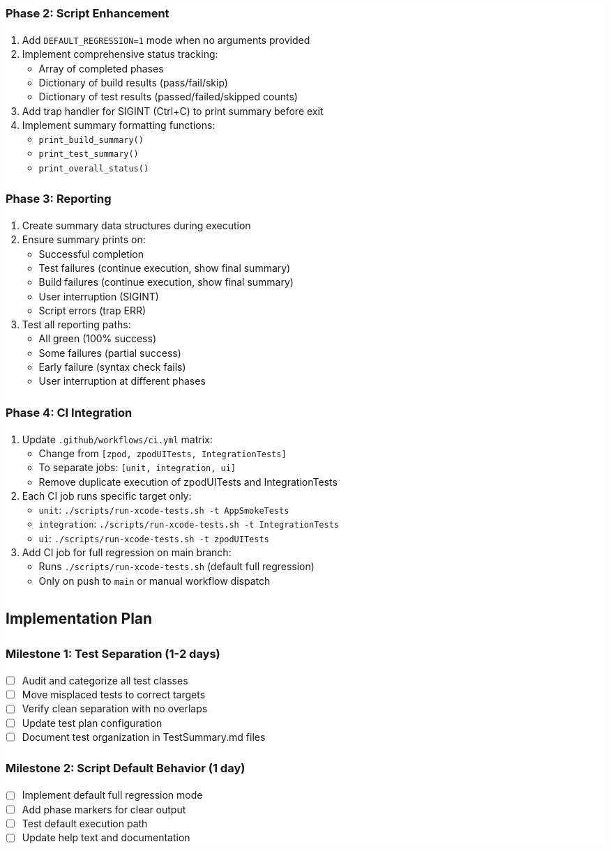 ### Phase 2: Script Enhancement
1. Add `DEFAULT_REGRESSION=1` mode when no arguments provided
2. Implement comprehensive status tracking:
   - Array of completed phases
   - Dictionary of build results (pass/fail/skip)
   - Dictionary of test results (passed/failed/skipped counts)
3. Add trap handler for SIGINT (Ctrl+C) to print summary before exit
4. Implement summary formatting functions:
   - `print_build_summary()`
   - `print_test_summary()`
   - `print_overall_status()`

### Phase 3: Reporting
1. Create summary data structures during execution
2. Ensure summary prints on:
   - Successful completion
   - Test failures (continue execution, show final summary)
   - Build failures (continue execution, show final summary)
   - User interruption (SIGINT)
   - Script errors (trap ERR)
3. Test all reporting paths:
   - All green (100% success)
   - Some failures (partial success)
   - Early failure (syntax check fails)
   - User interruption at different phases

### Phase 4: CI Integration
1. Update `.github/workflows/ci.yml` matrix:
   - Change from `[zpod, zpodUITests, IntegrationTests]`
   - To separate jobs: `[unit, integration, ui]`
   - Remove duplicate execution of zpodUITests and IntegrationTests
2. Each CI job runs specific target only:
   - `unit`: `./scripts/run-xcode-tests.sh -t AppSmokeTests`
   - `integration`: `./scripts/run-xcode-tests.sh -t IntegrationTests`
   - `ui`: `./scripts/run-xcode-tests.sh -t zpodUITests`
3. Add CI job for full regression on main branch:
   - Runs `./scripts/run-xcode-tests.sh` (default full regression)
   - Only on push to `main` or manual workflow dispatch

## Implementation Plan

### Milestone 1: Test Separation (1-2 days)
- [ ] Audit and categorize all test classes
- [ ] Move misplaced tests to correct targets
- [ ] Verify clean separation with no overlaps
- [ ] Update test plan configuration
- [ ] Document test organization in TestSummary.md files

### Milestone 2: Script Default Behavior (1 day)
- [ ] Implement default full regression mode
- [ ] Add phase markers for clear output
- [ ] Test default execution path
- [ ] Update help text and documentation
